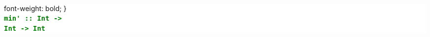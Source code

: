 font-weight: bold;
}
</style><span class='get-type'>min' :: Int -> Int -> Int</span>




<style>/* Styles used for the Hoogle display in the pager */
.hoogle-doc {
display: block;
padding-bottom: 1.3em;
padding-left: 0.4em;
}
.hoogle-code {
display: block;
font-family: monospace;
white-space: pre;
}
.hoogle-text {
display: block;
}
.hoogle-name {
color: green;
font-weight: bold;
}
.hoogle-head {
font-weight: bold;
}
.hoogle-sub {
display: block;
margin-left: 0.4em;
}
.hoogle-package {
font-weight: bold;
font-style: italic;
}
.hoogle-module {
font-weight: bold;
}
.hoogle-class {
font-weight: bold;
}
.get-type {
color: green;
font-weight: bold;
font-family: monospace;
display: block;
white-space: pre-wrap;
}
.show-type {
color: green;
font-weight: bold;
font-family: monospace;
margin-left: 1em;
}
.mono {
font-family: monospace;
display: block;
}
.err-msg {
color: red;
font-style: italic;
font-family: monospace;
white-space: pre;
display: block;